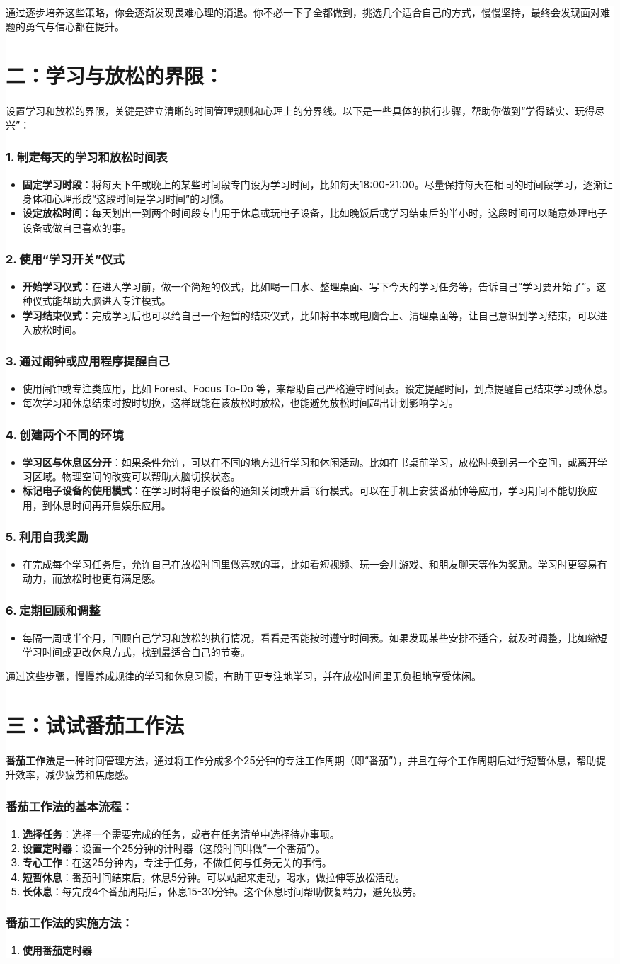通过逐步培养这些策略，你会逐渐发现畏难心理的消退。你不必一下子全都做到，挑选几个适合自己的方式，慢慢坚持，最终会发现面对难题的勇气与信心都在提升。

# 二：学习与放松的界限：

设置学习和放松的界限，关键是建立清晰的时间管理规则和心理上的分界线。以下是一些具体的执行步骤，帮助你做到“学得踏实、玩得尽兴”：

### 1. **制定每天的学习和放松时间表**

- **固定学习时段**：将每天下午或晚上的某些时间段专门设为学习时间，比如每天18:00-21:00。尽量保持每天在相同的时间段学习，逐渐让身体和心理形成“这段时间是学习时间”的习惯。
- **设定放松时间**：每天划出一到两个时间段专门用于休息或玩电子设备，比如晚饭后或学习结束后的半小时，这段时间可以随意处理电子设备或做自己喜欢的事。

### 2. **使用“学习开关”仪式**

- **开始学习仪式**：在进入学习前，做一个简短的仪式，比如喝一口水、整理桌面、写下今天的学习任务等，告诉自己“学习要开始了”。这种仪式能帮助大脑进入专注模式。
- **学习结束仪式**：完成学习后也可以给自己一个短暂的结束仪式，比如将书本或电脑合上、清理桌面等，让自己意识到学习结束，可以进入放松时间。

### 3. **通过闹钟或应用程序提醒自己**

- 使用闹钟或专注类应用，比如 Forest、Focus To-Do 等，来帮助自己严格遵守时间表。设定提醒时间，到点提醒自己结束学习或休息。
- 每次学习和休息结束时按时切换，这样既能在该放松时放松，也能避免放松时间超出计划影响学习。

### 4. **创建两个不同的环境**

- **学习区与休息区分开**：如果条件允许，可以在不同的地方进行学习和休闲活动。比如在书桌前学习，放松时换到另一个空间，或离开学习区域。物理空间的改变可以帮助大脑切换状态。
- **标记电子设备的使用模式**：在学习时将电子设备的通知关闭或开启飞行模式。可以在手机上安装番茄钟等应用，学习期间不能切换应用，到休息时间再开启娱乐应用。

### 5. **利用自我奖励**

- 在完成每个学习任务后，允许自己在放松时间里做喜欢的事，比如看短视频、玩一会儿游戏、和朋友聊天等作为奖励。学习时更容易有动力，而放松时也更有满足感。

### 6. **定期回顾和调整**

- 每隔一周或半个月，回顾自己学习和放松的执行情况，看看是否能按时遵守时间表。如果发现某些安排不适合，就及时调整，比如缩短学习时间或更改休息方式，找到最适合自己的节奏。

通过这些步骤，慢慢养成规律的学习和休息习惯，有助于更专注地学习，并在放松时间里无负担地享受休闲。

# 三：试试番茄工作法

**番茄工作法**是一种时间管理方法，通过将工作分成多个25分钟的专注工作周期（即“番茄”），并且在每个工作周期后进行短暂休息，帮助提升效率，减少疲劳和焦虑感。

### 番茄工作法的基本流程：

1. **选择任务**：选择一个需要完成的任务，或者在任务清单中选择待办事项。
2. **设置定时器**：设置一个25分钟的计时器（这段时间叫做“一个番茄”）。
3. **专心工作**：在这25分钟内，专注于任务，不做任何与任务无关的事情。
4. **短暂休息**：番茄时间结束后，休息5分钟。可以站起来走动，喝水，做拉伸等放松活动。
5. **长休息**：每完成4个番茄周期后，休息15-30分钟。这个休息时间帮助恢复精力，避免疲劳。

### 番茄工作法的实施方法：

1. **使用番茄定时器**
   